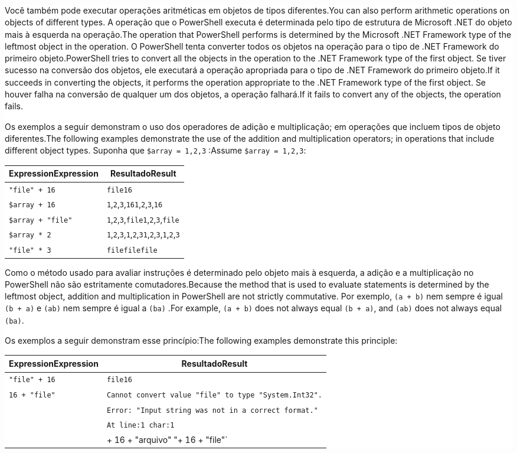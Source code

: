 <span data-ttu-id="cca70-199">Você também pode executar operações aritméticas em objetos de tipos diferentes.</span><span class="sxs-lookup"><span data-stu-id="cca70-199">You can also perform arithmetic operations on objects of different types.</span></span>
<span data-ttu-id="cca70-200">A operação que o PowerShell executa é determinada pelo tipo de estrutura de Microsoft .NET do objeto mais à esquerda na operação.</span><span class="sxs-lookup"><span data-stu-id="cca70-200">The operation that PowerShell performs is determined by the Microsoft .NET Framework type of the leftmost object in the operation.</span></span> <span data-ttu-id="cca70-201">O PowerShell tenta converter todos os objetos na operação para o tipo de .NET Framework do primeiro objeto.</span><span class="sxs-lookup"><span data-stu-id="cca70-201">PowerShell tries to convert all the objects in the operation to the .NET Framework type of the first object.</span></span> <span data-ttu-id="cca70-202">Se tiver sucesso na conversão dos objetos, ele executará a operação apropriada para o tipo de .NET Framework do primeiro objeto.</span><span class="sxs-lookup"><span data-stu-id="cca70-202">If it succeeds in converting the objects, it performs the operation appropriate to the .NET Framework type of the first object.</span></span> <span data-ttu-id="cca70-203">Se houver falha na conversão de qualquer um dos objetos, a operação falhará.</span><span class="sxs-lookup"><span data-stu-id="cca70-203">If it fails to convert any of the objects, the operation fails.</span></span>

<span data-ttu-id="cca70-204">Os exemplos a seguir demonstram o uso dos operadores de adição e multiplicação; em operações que incluem tipos de objeto diferentes.</span><span class="sxs-lookup"><span data-stu-id="cca70-204">The following examples demonstrate the use of the addition and multiplication operators; in operations that include different object types.</span></span> <span data-ttu-id="cca70-205">Suponha que `$array = 1,2,3` :</span><span class="sxs-lookup"><span data-stu-id="cca70-205">Assume `$array = 1,2,3`:</span></span>

|<span data-ttu-id="cca70-206">Expression</span><span class="sxs-lookup"><span data-stu-id="cca70-206">Expression</span></span>       |<span data-ttu-id="cca70-207">Resultado</span><span class="sxs-lookup"><span data-stu-id="cca70-207">Result</span></span>                 |
|-----------------|-----------------------|
|`"file" + 16`    |`file16`               |
|`$array + 16`    |<span data-ttu-id="cca70-208">`1`,`2`,`3`,`16`</span><span class="sxs-lookup"><span data-stu-id="cca70-208">`1`,`2`,`3`,`16`</span></span>       |
|`$array + "file"`|<span data-ttu-id="cca70-209">`1`,`2`,`3`,`file`</span><span class="sxs-lookup"><span data-stu-id="cca70-209">`1`,`2`,`3`,`file`</span></span>     |
|`$array * 2`     |<span data-ttu-id="cca70-210">`1`,`2`,`3`,`1`,`2`,`3`</span><span class="sxs-lookup"><span data-stu-id="cca70-210">`1`,`2`,`3`,`1`,`2`,`3`</span></span>|
|`"file" * 3`     |`filefilefile`         |

<span data-ttu-id="cca70-211">Como o método usado para avaliar instruções é determinado pelo objeto mais à esquerda, a adição e a multiplicação no PowerShell não são estritamente comutadores.</span><span class="sxs-lookup"><span data-stu-id="cca70-211">Because the method that is used to evaluate statements is determined by the leftmost object, addition and multiplication in PowerShell are not strictly commutative.</span></span> <span data-ttu-id="cca70-212">Por exemplo, `(a + b)` nem sempre é igual `(b + a)` e `(ab)` nem sempre é igual a `(ba)` .</span><span class="sxs-lookup"><span data-stu-id="cca70-212">For example, `(a + b)` does not always equal `(b + a)`, and `(ab)` does not always equal `(ba)`.</span></span>

<span data-ttu-id="cca70-213">Os exemplos a seguir demonstram esse princípio:</span><span class="sxs-lookup"><span data-stu-id="cca70-213">The following examples demonstrate this principle:</span></span>

|<span data-ttu-id="cca70-214">Expression</span><span class="sxs-lookup"><span data-stu-id="cca70-214">Expression</span></span>   |<span data-ttu-id="cca70-215">Resultado</span><span class="sxs-lookup"><span data-stu-id="cca70-215">Result</span></span>                                               |
|-------------|-----------------------------------------------------|
|`"file" + 16`|`file16`                                             |
|`16 + "file"`|`Cannot convert value "file" to type "System.Int32".`|
|             |`Error: "Input string was not in a correct format."` |
|             |`At line:1 char:1`                                   |
|             |<span data-ttu-id="cca70-216">+ 16 + "arquivo" "</span><span class="sxs-lookup"><span data-stu-id="cca70-216">+ 16 + "file"\`</span></span>                                       |
